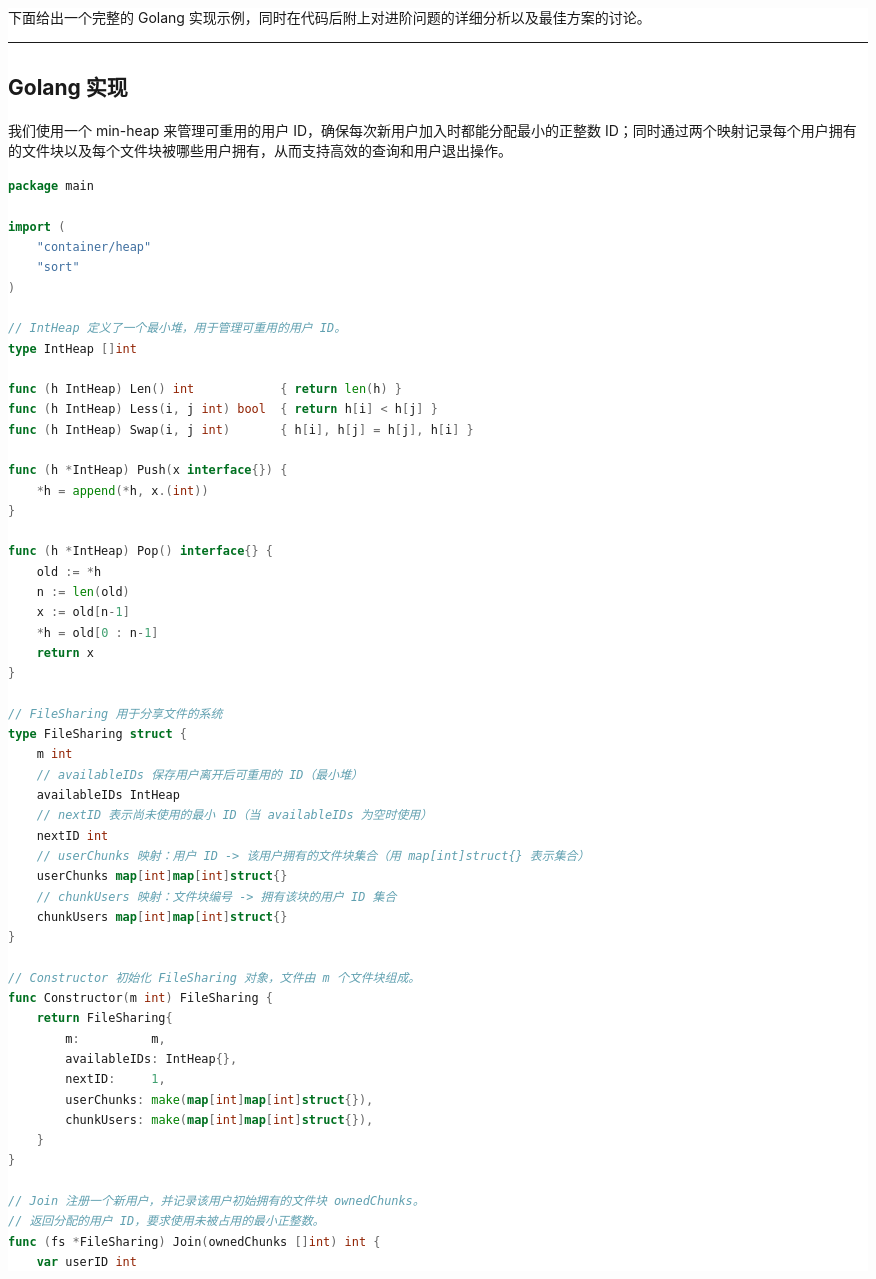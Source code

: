 下面给出一个完整的 Golang 实现示例，同时在代码后附上对进阶问题的详细分析以及最佳方案的讨论。

---

## Golang 实现

我们使用一个 min-heap 来管理可重用的用户 ID，确保每次新用户加入时都能分配最小的正整数 ID；同时通过两个映射记录每个用户拥有的文件块以及每个文件块被哪些用户拥有，从而支持高效的查询和用户退出操作。

```go
package main

import (
	"container/heap"
	"sort"
)

// IntHeap 定义了一个最小堆，用于管理可重用的用户 ID。
type IntHeap []int

func (h IntHeap) Len() int            { return len(h) }
func (h IntHeap) Less(i, j int) bool  { return h[i] < h[j] }
func (h IntHeap) Swap(i, j int)       { h[i], h[j] = h[j], h[i] }

func (h *IntHeap) Push(x interface{}) {
	*h = append(*h, x.(int))
}

func (h *IntHeap) Pop() interface{} {
	old := *h
	n := len(old)
	x := old[n-1]
	*h = old[0 : n-1]
	return x
}

// FileSharing 用于分享文件的系统
type FileSharing struct {
	m int
	// availableIDs 保存用户离开后可重用的 ID（最小堆）
	availableIDs IntHeap
	// nextID 表示尚未使用的最小 ID（当 availableIDs 为空时使用）
	nextID int
	// userChunks 映射：用户 ID -> 该用户拥有的文件块集合（用 map[int]struct{} 表示集合）
	userChunks map[int]map[int]struct{}
	// chunkUsers 映射：文件块编号 -> 拥有该块的用户 ID 集合
	chunkUsers map[int]map[int]struct{}
}

// Constructor 初始化 FileSharing 对象，文件由 m 个文件块组成。
func Constructor(m int) FileSharing {
	return FileSharing{
		m:          m,
		availableIDs: IntHeap{},
		nextID:     1,
		userChunks: make(map[int]map[int]struct{}),
		chunkUsers: make(map[int]map[int]struct{}),
	}
}

// Join 注册一个新用户，并记录该用户初始拥有的文件块 ownedChunks。
// 返回分配的用户 ID，要求使用未被占用的最小正整数。
func (fs *FileSharing) Join(ownedChunks []int) int {
	var userID int
```